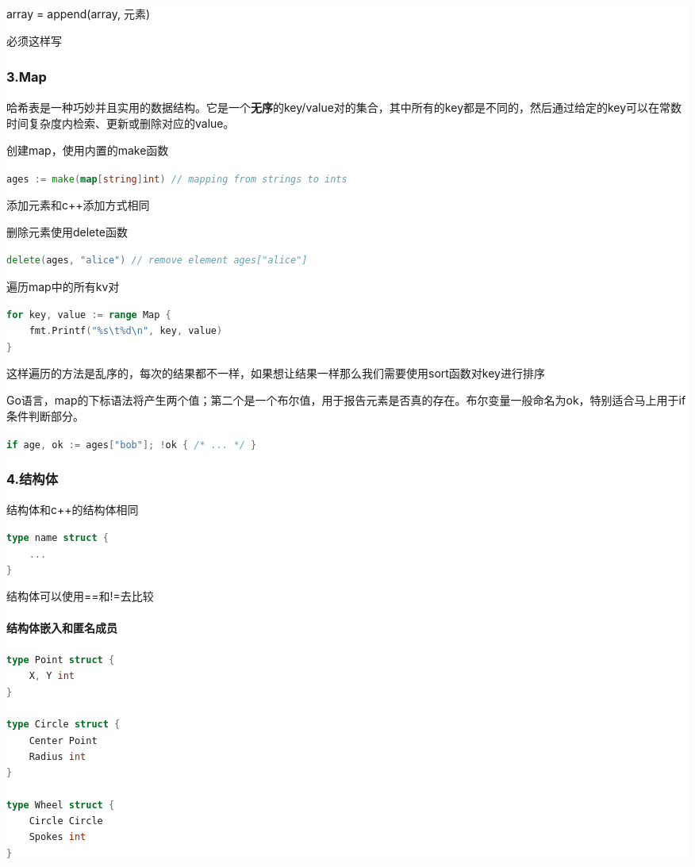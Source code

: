 array = append(array, 元素)

必须这样写

### 3.Map

哈希表是一种巧妙并且实用的数据结构。它是一个**无序**的key/value对的集合，其中所有的key都是不同的，然后通过给定的key可以在常数时间复杂度内检索、更新或删除对应的value。

创建map，使用内置的make函数

```Go
ages := make(map[string]int) // mapping from strings to ints
```

添加元素和c++添加方式相同

删除元素使用delete函数

```Go
delete(ages, "alice") // remove element ages["alice"]
```

遍历map中的所有kv对

```Go
for key, value := range Map {
    fmt.Printf("%s\t%d\n", key, value)
}
```

这样遍历的方法是乱序的，每次的结果都不一样，如果想让结果一样那么我们需要使用sort函数对key进行排序

Go语言，map的下标语法将产生两个值；第二个是一个布尔值，用于报告元素是否真的存在。布尔变量一般命名为ok，特别适合马上用于if条件判断部分。

```Go
if age, ok := ages["bob"]; !ok { /* ... */ }
```

### 4.结构体

结构体和c++的结构体相同

```go
type name struct {
    ...
}
```

结构体可以使用==和!=去比较

#### 结构体嵌入和匿名成员

```Go
type Point struct {
    X, Y int
}

type Circle struct {
    Center Point
    Radius int
}

type Wheel struct {
    Circle Circle
    Spokes int
}
```
